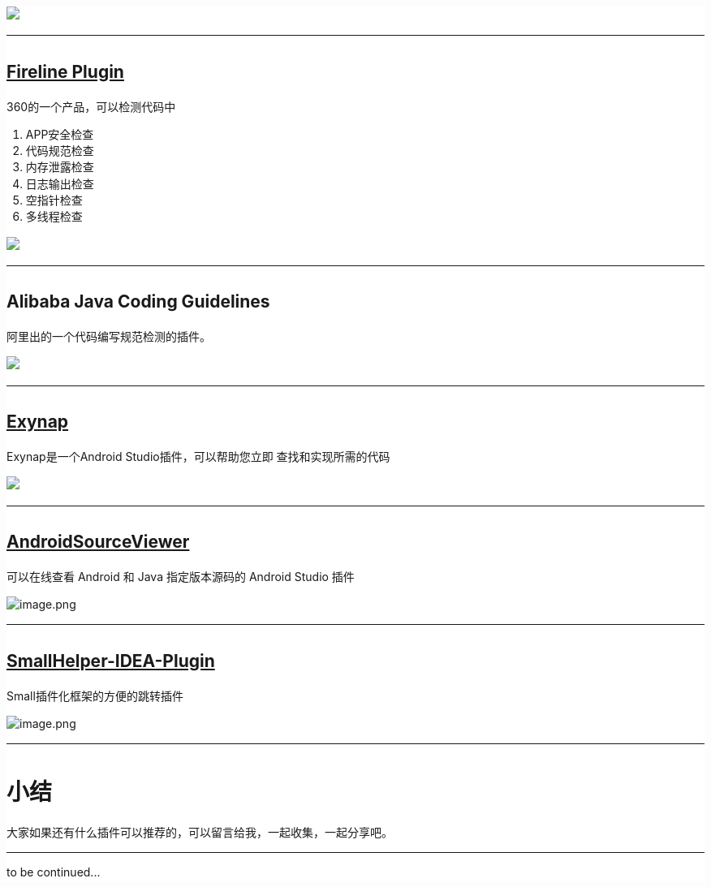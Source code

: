 ![](https://cdn.jsdelivr.net/gh/Tamsiree/Assets@master/Picture/Blog/Post/2650372-85dfd901c3e01dbb.png)

---

## [Fireline Plugin](http://magic.360.cn/zh/index.html) 
360的一个产品，可以检测代码中

1.  APP安全检查
2.  代码规范检查
3.  内存泄露检查
4.  日志输出检查
5.  空指针检查
6.  多线程检查

![](https://cdn.jsdelivr.net/gh/Tamsiree/Assets@master/Picture/Blog/Post/2650372-35ff18a37220f37c.png)

---

##  Alibaba Java Coding Guidelines 
阿里出的一个代码编写规范检测的插件。

![](https://cdn.jsdelivr.net/gh/Tamsiree/Assets@master/Picture/Blog/Post/2650372-588ac952ba712a72.png)

---

## [Exynap](http://exynap.com/#examples)
Exynap是一个Android Studio插件，可以帮助您立即 查找和实现所需的代码

![](https://cdn.jsdelivr.net/gh/Tamsiree/Assets@master/Picture/Blog/Post/2650372-e3040e2362797ddf.gif)

---

##  **[AndroidSourceViewer](https://github.com/pengwei1024/AndroidSourceViewer)** 
可以在线查看 Android 和 Java 指定版本源码的 Android Studio 插件

![image.png](https://cdn.jsdelivr.net/gh/Tamsiree/Assets@master/Picture/Blog/Post/2650372-46a16695131d677f.png)

---

## **[SmallHelper-IDEA-Plugin](https://github.com/fashare2015/SmallHelper-IDEA-Plugin)** 
Small插件化框架的方便的跳转插件

![image.png](https://cdn.jsdelivr.net/gh/Tamsiree/Assets@master/Picture/Blog/Post/2650372-71d9311ca753177e.png)

---

# 小结 
大家如果还有什么插件可以推荐的，可以留言给我，一起收集，一起分享吧。


---
to be continued...